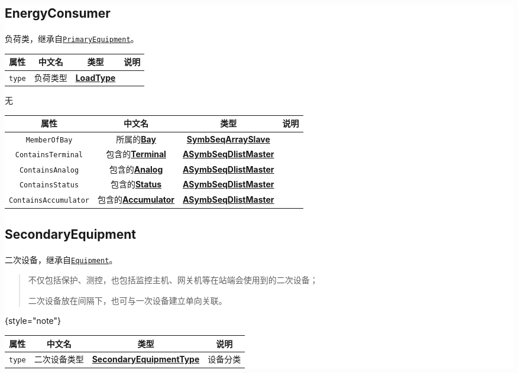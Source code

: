 </tab>

</tabs>

## EnergyConsumer

负荷类，继承自[`PrimaryEquipment`](Abstract-Class.md#primaryequipment)。

<tabs>
    <tab title="维护分区">

| **属性** | **中文名** |                **类型**                 | **说明** |
|:------:|:-------:|:-------------------------------------:|:------:|
| `type` |  负荷类型   | [**LoadType**](Enum-Type.md#loadtype) |        |

</tab>
<tab title="同步分区">
无

</tab>
<tab title="索引分区">

|        **属性**         |                     **中文名**                     |                                **类型**                                 | **说明** |
|:---------------------:|:-----------------------------------------------:|:---------------------------------------------------------------------:|:------:|
|     `MemberOfBay`     |         所属的[**Bay**](Core-Model.md#bay)         |   [**SymbSeqArraySlave**](Base-Attribute-Type.md#symbseqarrayslave)   |        |
|  `ContainsTerminal`   |    包含的[**Terminal**](Core-Model.md#terminal)    | [**ASymbSeqDlistMaster**](Base-Attribute-Type.md#asymbseqdlistmaster) |        |
|   `ContainsAnalog`    |      包含的[**Analog**](meas-model.md#analog)      | [**ASymbSeqDlistMaster**](Base-Attribute-Type.md#asymbseqdlistmaster) |        |
|   `ContainsStatus`    |      包含的[**Status**](meas-model.md#status)      | [**ASymbSeqDlistMaster**](Base-Attribute-Type.md#asymbseqdlistmaster) |        |
| `ContainsAccumulator` | 包含的[**Accumulator**](meas-model.md#accumulator) | [**ASymbSeqDlistMaster**](Base-Attribute-Type.md#asymbseqdlistmaster) |

</tab>

</tabs>

## SecondaryEquipment

二次设备，继承自[`Equipment`](Abstract-Class.md#equipment)。

> 不仅包括保护、测控，也包括监控主机、网关机等在站端会使用到的二次设备；
>
> 二次设备放在间隔下，也可与一次设备建立单向关联。
>
{style="note"}

<tabs>
    <tab title="维护分区">

| **属性** | **中文名** |                              **类型**                               | **说明** |
|:------:|:-------:|:-----------------------------------------------------------------:|:------:|
| `type` | 二次设备类型  | [**SecondaryEquipmentType**](Enum-Type.md#secondaryequipmenttype) |  设备分类  |
